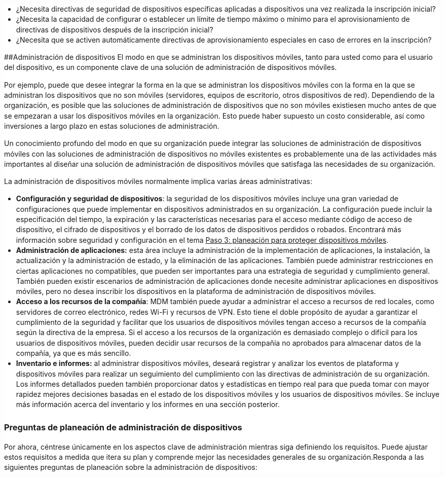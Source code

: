 -  ¿Necesita directivas de seguridad de dispositivos específicas aplicadas a dispositivos una vez realizada la inscripción inicial?
-  ¿Necesita la capacidad de configurar o establecer un límite de tiempo máximo o mínimo para el aprovisionamiento de directivas de dispositivos después de la inscripción inicial?
-  ¿Necesita que se activen automáticamente directivas de aprovisionamiento especiales en caso de errores en la inscripción?

##<a name="device-management"></a>Administración de dispositivos
El modo en que se administran los dispositivos móviles, tanto para usted como para el usuario del dispositivo, es un componente clave de una solución de administración de dispositivos móviles.

Por ejemplo, puede que desee integrar la forma en la que se administran los dispositivos móviles con la forma en la que se administran los dispositivos que no son móviles (servidores, equipos de escritorio, otros dispositivos de red). Dependiendo de la organización, es posible que las soluciones de administración de dispositivos que no son móviles existiesen mucho antes de que se empezaran a usar los dispositivos móviles en la organización. Esto puede haber supuesto un costo considerable, así como inversiones a largo plazo en estas soluciones de administración.

Un conocimiento profundo del modo en que su organización puede integrar las soluciones de administración de dispositivos móviles con las soluciones de administración de dispositivos no móviles existentes es probablemente una de las actividades más importantes al diseñar una solución de administración de dispositivos móviles que satisfaga las necesidades de su organización.

La administración de dispositivos móviles normalmente implica varias áreas administrativas:

- **Configuración y seguridad de dispositivos**: la seguridad de los dispositivos móviles incluye una gran variedad de configuraciones que puede implementar en dispositivos administrados en su organización. La configuración puede incluir la especificación del tiempo, la expiración y las características necesarias para el acceso mediante código de acceso de dispositivo, el cifrado de dispositivos y el borrado de los datos de dispositivos perdidos o robados. Encontrará más información sobre seguridad y configuración en el tema [Paso 3: planeación para proteger dispositivos móviles](mdm-step-3-plan-enhancing-mobile-devices-protection.md).
- **Administración de aplicaciones:** esta área incluye la administración de la implementación de aplicaciones, la instalación, la actualización y la administración de estado, y la eliminación de las aplicaciones. También puede administrar restricciones en ciertas aplicaciones no compatibles, que pueden ser importantes para una estrategia de seguridad y cumplimiento general. También pueden existir escenarios de administración de aplicaciones donde necesite administrar aplicaciones en dispositivos móviles, pero no desea inscribir los dispositivos en la plataforma de administración de dispositivos móviles.
- **Acceso a los recursos de la compañía**: MDM también puede ayudar a administrar el acceso a recursos de red locales, como servidores de correo electrónico, redes Wi-Fi y recursos de VPN. Esto tiene el doble propósito de ayudar a garantizar el cumplimiento de la seguridad y facilitar que los usuarios de dispositivos móviles tengan acceso a recursos de la compañía según la directiva de la empresa. Si el acceso a los recursos de la organización es demasiado complejo o difícil para los usuarios de dispositivos móviles, pueden decidir usar recursos de la compañía no aprobados para almacenar datos de la compañía, ya que es más sencillo.
- **Inventario e informes:** al administrar dispositivos móviles, deseará registrar y analizar los eventos de plataforma y dispositivos móviles para realizar un seguimiento del cumplimiento con las directivas de administración de su organización. Los informes detallados pueden también proporcionar datos y estadísticas en tiempo real para que pueda tomar con mayor rapidez mejores decisiones basadas en el estado de los dispositivos móviles y los usuarios de dispositivos móviles. Se incluye más información acerca del inventario y los informes en una sección posterior.

### <a name="device-management-planning-questions"></a>Preguntas de planeación de administración de dispositivos
Por ahora, céntrese únicamente en los aspectos clave de administración mientras siga definiendo los requisitos. Puede ajustar estos requisitos a medida que itera su plan y comprende mejor las necesidades generales de su organización.</para><para>Responda a las siguientes preguntas de planeación sobre la administración de dispositivos:
